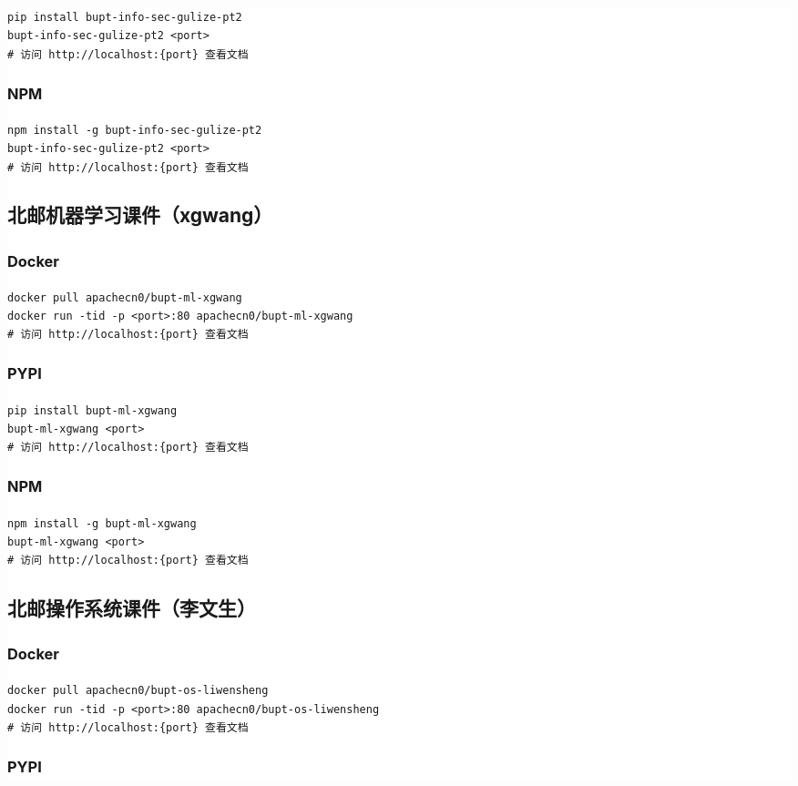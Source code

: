 ```
pip install bupt-info-sec-gulize-pt2
bupt-info-sec-gulize-pt2 <port>
# 访问 http://localhost:{port} 查看文档
```

### NPM

```
npm install -g bupt-info-sec-gulize-pt2
bupt-info-sec-gulize-pt2 <port>
# 访问 http://localhost:{port} 查看文档
```

## 北邮机器学习课件（xgwang）



### Docker

```
docker pull apachecn0/bupt-ml-xgwang
docker run -tid -p <port>:80 apachecn0/bupt-ml-xgwang
# 访问 http://localhost:{port} 查看文档
```

### PYPI

```
pip install bupt-ml-xgwang
bupt-ml-xgwang <port>
# 访问 http://localhost:{port} 查看文档
```

### NPM

```
npm install -g bupt-ml-xgwang
bupt-ml-xgwang <port>
# 访问 http://localhost:{port} 查看文档
```

## 北邮操作系统课件（李文生）



### Docker

```
docker pull apachecn0/bupt-os-liwensheng
docker run -tid -p <port>:80 apachecn0/bupt-os-liwensheng
# 访问 http://localhost:{port} 查看文档
```

### PYPI
